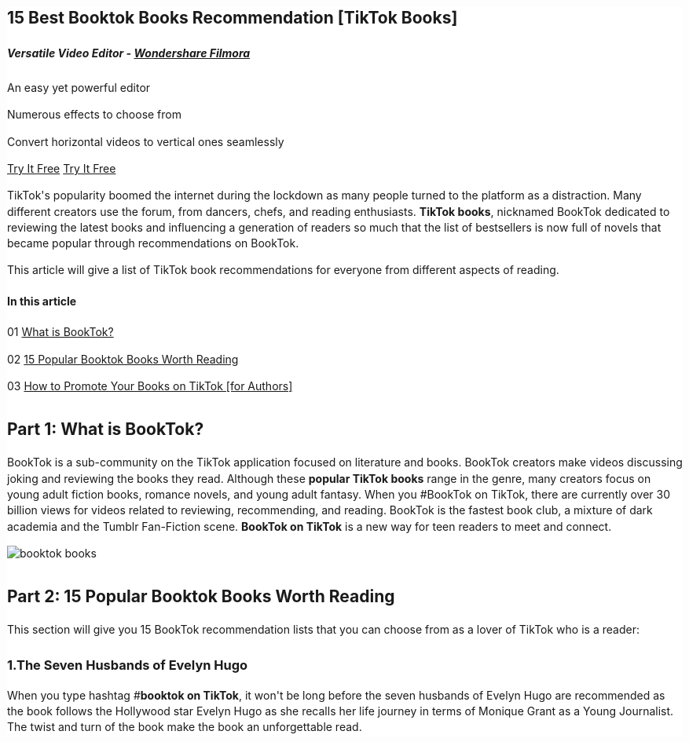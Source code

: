 ## 15 Best Booktok Books Recommendation [TikTok Books]

##### Versatile Video Editor - [Wondershare Filmora](https://tools.techidaily.com/wondershare/filmora/download/)

An easy yet powerful editor

Numerous effects to choose from

Convert horizontal videos to vertical ones seamlessly

[Try It Free](https://tools.techidaily.com/wondershare/filmora/download/) [Try It Free](https://tools.techidaily.com/wondershare/filmora/download/)

TikTok's popularity boomed the internet during the lockdown as many people turned to the platform as a distraction. Many different creators use the forum, from dancers, chefs, and reading enthusiasts. **TikTok books**, nicknamed BookTok dedicated to reviewing the latest books and influencing a generation of readers so much that the list of bestsellers is now full of novels that became popular through recommendations on BookTok.

This article will give a list of TikTok book recommendations for everyone from different aspects of reading.

#### In this article

01 [What is BookTok?](#part1)

02 [15 Popular Booktok Books Worth Reading](#part2)

03 [How to Promote Your Books on TikTok \[for Authors\]](#part3)

## Part 1: What is BookTok?

BookTok is a sub-community on the TikTok application focused on literature and books. BookTok creators make videos discussing joking and reviewing the books they read. Although these **popular TikTok books** range in the genre, many creators focus on young adult fiction books, romance novels, and young adult fantasy. When you #BookTok on TikTok, there are currently over 30 billion views for videos related to reviewing, recommending, and reading. BookTok is the fastest book club, a mixture of dark academia and the Tumblr Fan-Fiction scene. **BookTok on TikTok** is a new way for teen readers to meet and connect.

![booktok books](https://images.wondershare.com/filmora/article-images/2022/booktok-books.jpg)

## Part 2: 15 Popular Booktok Books Worth Reading

This section will give you 15 BookTok recommendation lists that you can choose from as a lover of TikTok who is a reader:

### 1.The Seven Husbands of Evelyn Hugo

When you type hashtag #**booktok on TikTok**, it won't be long before the seven husbands of Evelyn Hugo are recommended as the book follows the Hollywood star Evelyn Hugo as she recalls her life journey in terms of Monique Grant as a Young Journalist. The twist and turn of the book make the book an unforgettable read.
